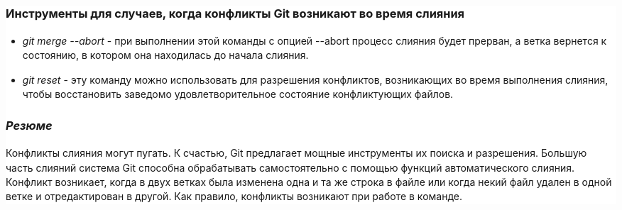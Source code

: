 ### Инструменты для случаев, когда конфликты Git возникают во время слияния

* *git merge --abort* - при выполнении этой команды с опцией --abort процесс слияния будет прерван, а ветка вернется к состоянию, в котором она находилась до начала слияния.

* *git reset* - эту команду можно использовать для разрешения конфликтов, возникающих во время выполнения слияния, чтобы восстановить заведомо удовлетворительное состояние конфликтующих файлов.

### __*Резюме*__

Конфликты слияния могут пугать. К счастью, Git предлагает мощные инструменты их поиска и разрешения. Большую часть слияний система Git способна обрабатывать самостоятельно с помощью функций автоматического слияния. Конфликт возникает, когда в двух ветках была изменена одна и та же строка в файле или когда некий файл удален в одной ветке и отредактирован в другой. Как правило, конфликты возникают при работе в команде.
